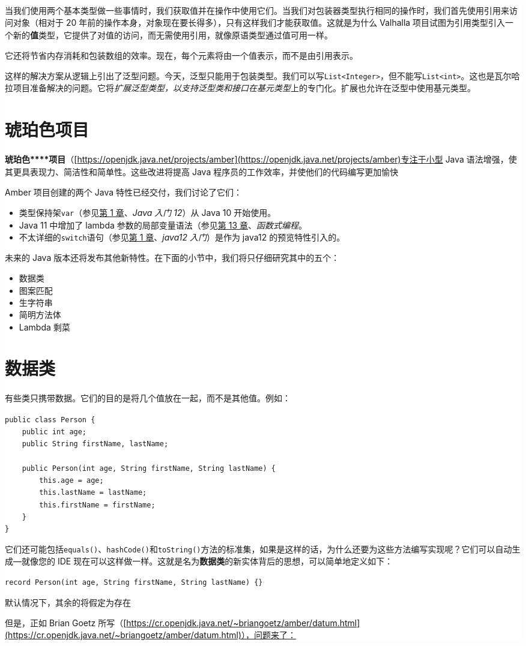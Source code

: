 当我们使用两个基本类型做一些事情时，我们获取值并在操作中使用它们。当我们对包装器类型执行相同的操作时，我们首先使用引用来访问对象（相对于 20 年前的操作本身，对象现在要长得多），只有这样我们才能获取值。这就是为什么 Valhalla 项目试图为引用类型引入一个新的**值**类型，它提供了对值的访问，而无需使用引用，就像原语类型通过值可用一样。

它还将节省内存消耗和包装数组的效率。现在，每个元素将由一个值表示，而不是由引用表示。

这样的解决方案从逻辑上引出了泛型问题。今天，泛型只能用于包装类型。我们可以写`List<Integer>`，但不能写`List<int>`。这也是瓦尔哈拉项目准备解决的问题。它将*扩展泛型类型，以支持泛型类和接口在基元类型*上的专门化。扩展也允许在泛型中使用基元类型。

# 琥珀色项目

**琥珀色****项目**（[https://openjdk.java.net/projects/amber](https://openjdk.java.net/projects/amber)专注于小型 Java 语法增强，使其更具表现力、简洁性和简单性。这些改进将提高 Java 程序员的工作效率，并使他们的代码编写更加愉快

Amber 项目创建的两个 Java 特性已经交付，我们讨论了它们：

*   类型保持架`var`（参见[第 1 章](01.html)、*Java 入门 12*）从 Java 10 开始使用。
*   Java 11 中增加了 lambda 参数的局部变量语法（参见[第 13 章](13.html)、*函数式编程*。
*   不太详细的`switch`语句（参见[第 1 章](01.html)、*java12 入门*）是作为 java12 的预览特性引入的。

未来的 Java 版本还将发布其他新特性。在下面的小节中，我们将只仔细研究其中的五个：

*   数据类
*   图案匹配
*   生字符串
*   简明方法体
*   Lambda 剩菜

# 数据类

有些类只携带数据。它们的目的是将几个值放在一起，而不是其他值。例如：

```
public class Person {
    public int age;
    public String firstName, lastName;

    public Person(int age, String firstName, String lastName) {
        this.age = age;
        this.lastName = lastName;
        this.firstName = firstName;
    }
}
```

它们还可能包括`equals()`、`hashCode()`和`toString()`方法的标准集，如果是这样的话，为什么还要为这些方法编写实现呢？它们可以自动生成—就像您的 IDE 现在可以这样做一样。这就是名为**数据类**的新实体背后的思想，可以简单地定义如下：

```
record Person(int age, String firstName, String lastName) {}
```

默认情况下，其余的将假定为存在

但是，正如 Brian Goetz 所写（[https://cr.openjdk.java.net/~briangoetz/amber/datum.html](https://cr.openjdk.java.net/~briangoetz/amber/datum.html)），问题来了：
